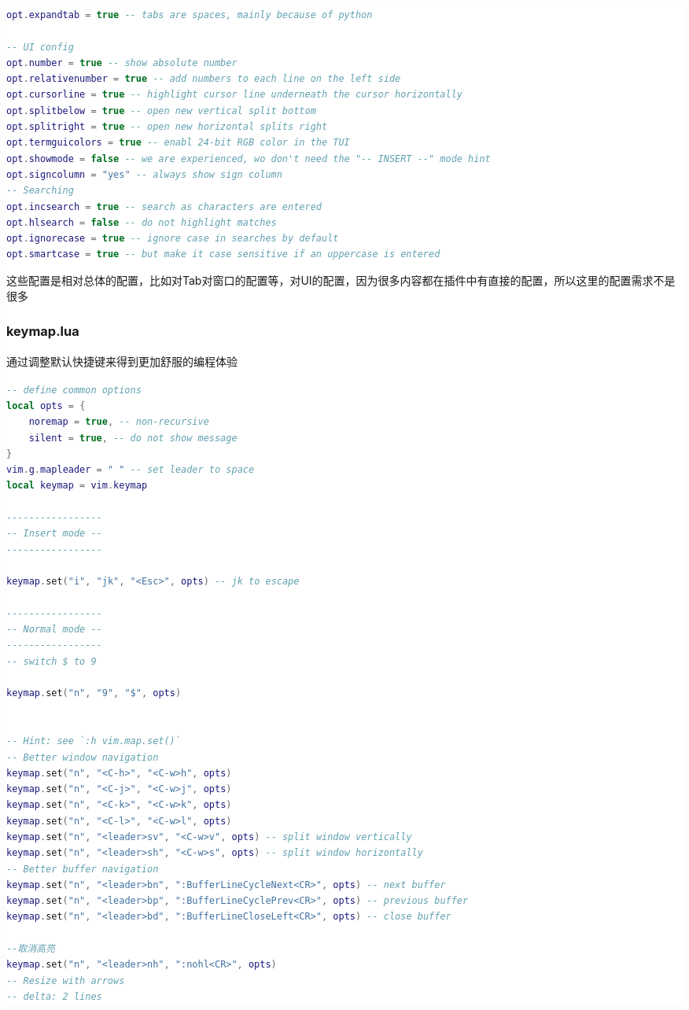 ``` lua options.lua
opt.expandtab = true -- tabs are spaces, mainly because of python

-- UI config
opt.number = true -- show absolute number
opt.relativenumber = true -- add numbers to each line on the left side
opt.cursorline = true -- highlight cursor line underneath the cursor horizontally
opt.splitbelow = true -- open new vertical split bottom
opt.splitright = true -- open new horizontal splits right
opt.termguicolors = true -- enabl 24-bit RGB color in the TUI
opt.showmode = false -- we are experienced, wo don't need the "-- INSERT --" mode hint
opt.signcolumn = "yes" -- always show sign column
-- Searching
opt.incsearch = true -- search as characters are entered
opt.hlsearch = false -- do not highlight matches
opt.ignorecase = true -- ignore case in searches by default
opt.smartcase = true -- but make it case sensitive if an uppercase is entered
```


这些配置是相对总体的配置，比如对Tab对窗口的配置等，对UI的配置，因为很多内容都在插件中有直接的配置，所以这里的配置需求不是很多

### keymap.lua

通过调整默认快捷键来得到更加舒服的编程体验

```lua keymap.lua
-- define common options
local opts = {
	noremap = true, -- non-recursive
	silent = true, -- do not show message
}
vim.g.mapleader = " " -- set leader to space
local keymap = vim.keymap

-----------------
-- Insert mode --
-----------------

keymap.set("i", "jk", "<Esc>", opts) -- jk to escape

-----------------
-- Normal mode --
-----------------
-- switch $ to 9

keymap.set("n", "9", "$", opts)


-- Hint: see `:h vim.map.set()`
-- Better window navigation
keymap.set("n", "<C-h>", "<C-w>h", opts)
keymap.set("n", "<C-j>", "<C-w>j", opts)
keymap.set("n", "<C-k>", "<C-w>k", opts)
keymap.set("n", "<C-l>", "<C-w>l", opts)
keymap.set("n", "<leader>sv", "<C-w>v", opts) -- split window vertically
keymap.set("n", "<leader>sh", "<C-w>s", opts) -- split window horizontally
-- Better buffer navigation
keymap.set("n", "<leader>bn", ":BufferLineCycleNext<CR>", opts) -- next buffer
keymap.set("n", "<leader>bp", ":BufferLineCyclePrev<CR>", opts) -- previous buffer
keymap.set("n", "<leader>bd", ":BufferLineCloseLeft<CR>", opts) -- close buffer

--取消高亮
keymap.set("n", "<leader>nh", ":nohl<CR>", opts)
-- Resize with arrows
-- delta: 2 lines
```